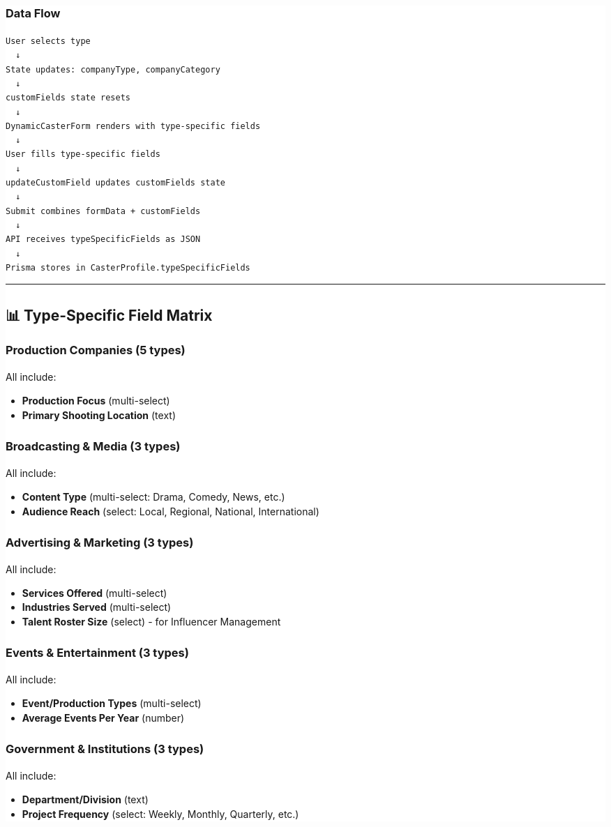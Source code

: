 ### Data Flow
```
User selects type
  ↓
State updates: companyType, companyCategory
  ↓
customFields state resets
  ↓
DynamicCasterForm renders with type-specific fields
  ↓
User fills type-specific fields
  ↓
updateCustomField updates customFields state
  ↓
Submit combines formData + customFields
  ↓
API receives typeSpecificFields as JSON
  ↓
Prisma stores in CasterProfile.typeSpecificFields
```

---

## 📊 Type-Specific Field Matrix

### Production Companies (5 types)
All include:
- **Production Focus** (multi-select)
- **Primary Shooting Location** (text)

### Broadcasting & Media (3 types)
All include:
- **Content Type** (multi-select: Drama, Comedy, News, etc.)
- **Audience Reach** (select: Local, Regional, National, International)

### Advertising & Marketing (3 types)
All include:
- **Services Offered** (multi-select)
- **Industries Served** (multi-select)
- **Talent Roster Size** (select) - for Influencer Management

### Events & Entertainment (3 types)
All include:
- **Event/Production Types** (multi-select)
- **Average Events Per Year** (number)

### Government & Institutions (3 types)
All include:
- **Department/Division** (text)
- **Project Frequency** (select: Weekly, Monthly, Quarterly, etc.)
